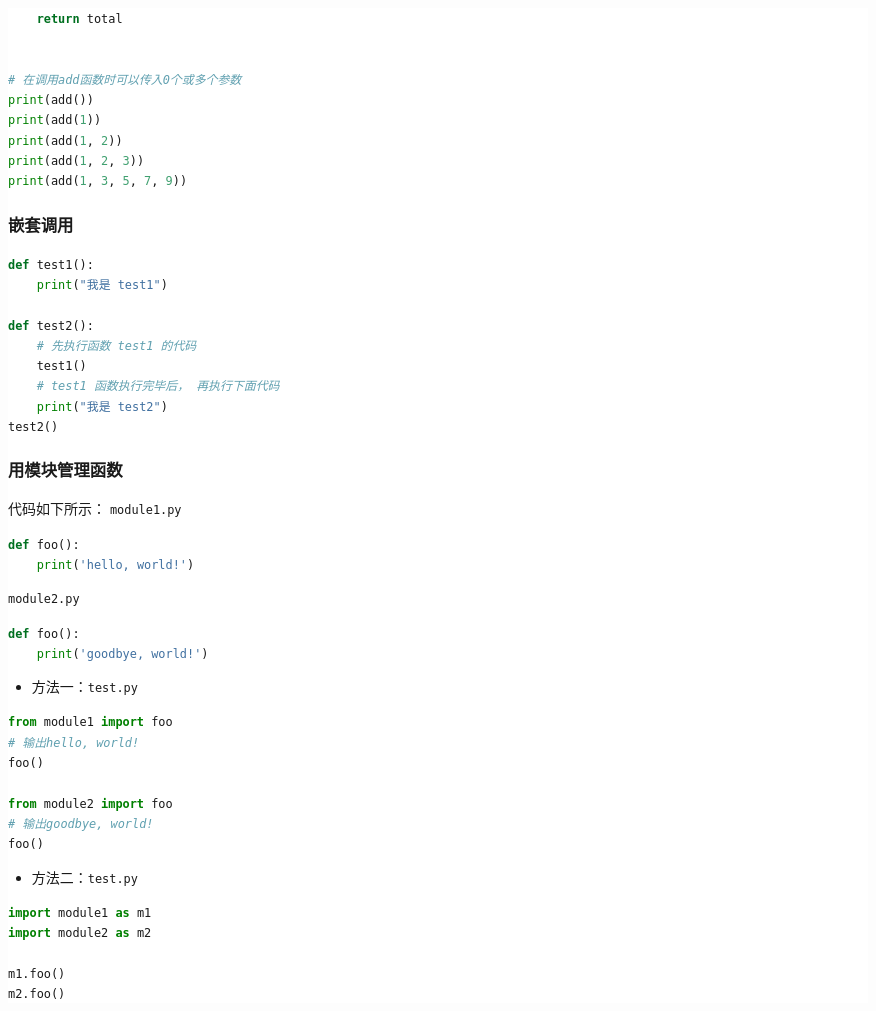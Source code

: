 ```python
    return total


# 在调用add函数时可以传入0个或多个参数
print(add())
print(add(1))
print(add(1, 2))
print(add(1, 2, 3))
print(add(1, 3, 5, 7, 9))
```

### 嵌套调用
```python
def test1():
    print("我是 test1")
    
def test2():
    # 先执行函数 test1 的代码
    test1()
    # test1 函数执行完毕后， 再执行下面代码
    print("我是 test2")
test2()
```

### 用模块管理函数
代码如下所示：
`module1.py`
```Python
def foo():
    print('hello, world!')
```
`module2.py`
```python
def foo():
    print('goodbye, world!')
```
- 方法一：`test.py`
```python
from module1 import foo
# 输出hello, world!
foo()

from module2 import foo
# 输出goodbye, world!
foo()
```
- 方法二：`test.py`
```python
import module1 as m1
import module2 as m2

m1.foo()
m2.foo()
```
